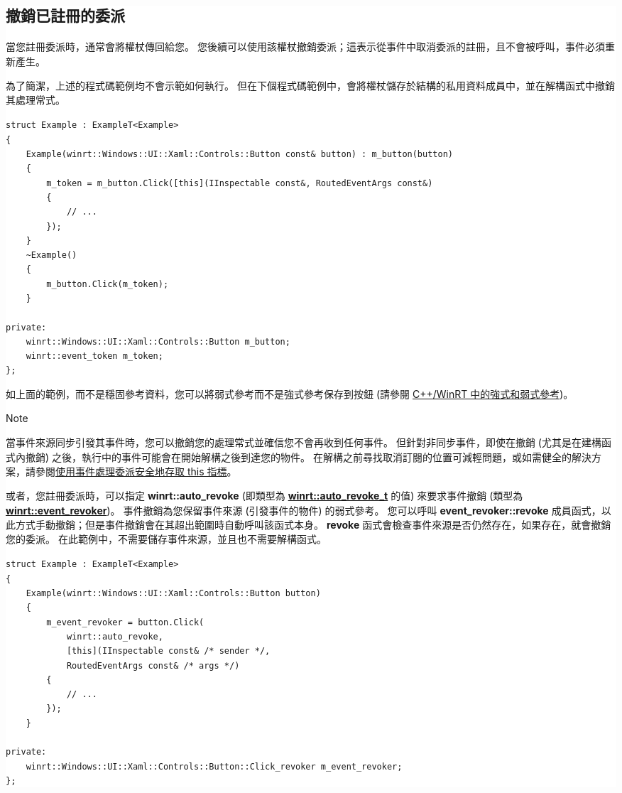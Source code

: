 ## <a name="revoke-a-registered-delegate"></a>撤銷已註冊的委派

當您註冊委派時，通常會將權杖傳回給您。 您後續可以使用該權杖撤銷委派；這表示從事件中取消委派的註冊，且不會被呼叫，事件必須重新產生。

為了簡潔，上述的程式碼範例均不會示範如何執行。 但在下個程式碼範例中，會將權杖儲存於結構的私用資料成員中，並在解構函式中撤銷其處理常式。

```cppwinrt
struct Example : ExampleT<Example>
{
    Example(winrt::Windows::UI::Xaml::Controls::Button const& button) : m_button(button)
    {
        m_token = m_button.Click([this](IInspectable const&, RoutedEventArgs const&)
        {
            // ...
        });
    }
    ~Example()
    {
        m_button.Click(m_token);
    }

private:
    winrt::Windows::UI::Xaml::Controls::Button m_button;
    winrt::event_token m_token;
};
```

如上面的範例，而不是穩固參考資料，您可以將弱式參考而不是強式參考保存到按鈕 (請參閱 [C++/WinRT 中的強式和弱式參考](weak-references.md))。

> [!NOTE]
> 當事件來源同步引發其事件時，您可以撤銷您的處理常式並確信您不會再收到任何事件。 但針對非同步事件，即使在撤銷 (尤其是在建構函式內撤銷) 之後，執行中的事件可能會在開始解構之後到達您的物件。 在解構之前尋找取消訂閱的位置可減輕問題，或如需健全的解決方案，請參閱[使用事件處理委派安全地存取 this  指標](weak-references.md#safely-accessing-the-this-pointer-with-an-event-handling-delegate)。

或者，您註冊委派時，可以指定 **winrt::auto_revoke** (即類型為 [**winrt::auto_revoke_t**](/uwp/cpp-ref-for-winrt/auto-revoke-t) 的值) 來要求事件撤銷 (類型為 [**winrt::event_revoker**](/uwp/cpp-ref-for-winrt/event-revoker))。 事件撤銷為您保留事件來源 (引發事件的物件) 的弱式參考。 您可以呼叫 **event_revoker::revoke** 成員函式，以此方式手動撤銷；但是事件撤銷會在其超出範圍時自動呼叫該函式本身。 **revoke** 函式會檢查事件來源是否仍然存在，如果存在，就會撤銷您的委派。 在此範例中，不需要儲存事件來源，並且也不需要解構函式。

```cppwinrt
struct Example : ExampleT<Example>
{
    Example(winrt::Windows::UI::Xaml::Controls::Button button)
    {
        m_event_revoker = button.Click(
            winrt::auto_revoke,
            [this](IInspectable const& /* sender */,
            RoutedEventArgs const& /* args */)
        {
            // ...
        });
    }

private:
    winrt::Windows::UI::Xaml::Controls::Button::Click_revoker m_event_revoker;
};
```
